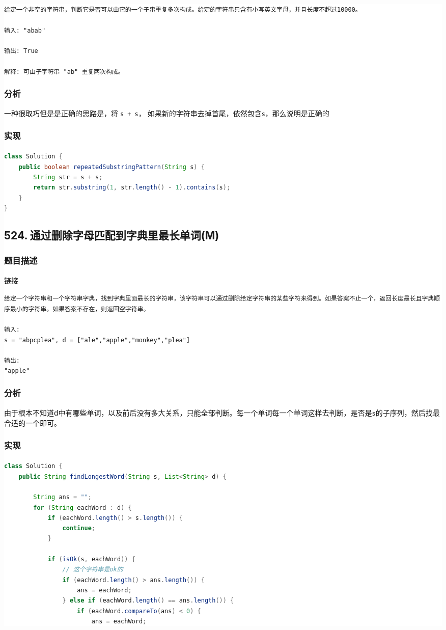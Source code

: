 ```
给定一个非空的字符串，判断它是否可以由它的一个子串重复多次构成。给定的字符串只含有小写英文字母，并且长度不超过10000。

输入: "abab"

输出: True

解释: 可由子字符串 "ab" 重复两次构成。
```

### 分析

一种很取巧但是是正确的思路是，将 `s + s`， 如果新的字符串去掉首尾，依然包含`s`，那么说明是正确的

### 实现

```java
class Solution {
    public boolean repeatedSubstringPattern(String s) {
        String str = s + s;
        return str.substring(1, str.length() - 1).contains(s);
    }
}
```





## 524. 通过删除字母匹配到字典里最长单词(M)

### 题目描述

[链接](https://leetcode-cn.com/problems/longest-word-in-dictionary-through-deleting/)

```
给定一个字符串和一个字符串字典，找到字典里面最长的字符串，该字符串可以通过删除给定字符串的某些字符来得到。如果答案不止一个，返回长度最长且字典顺序最小的字符串。如果答案不存在，则返回空字符串。

输入:
s = "abpcplea", d = ["ale","apple","monkey","plea"]

输出: 
"apple"
```

### 分析

由于根本不知道d中有哪些单词，以及前后没有多大关系，只能全部判断。每一个单词每一个单词这样去判断，是否是`s`的子序列，然后找最合适的一个即可。

### 实现

```java
class Solution {
    public String findLongestWord(String s, List<String> d) {

        String ans = "";
        for (String eachWord : d) {
            if (eachWord.length() > s.length()) {
                continue;
            }

            if (isOk(s, eachWord)) {
                // 这个字符串是ok的
                if (eachWord.length() > ans.length()) {
                    ans = eachWord;
                } else if (eachWord.length() == ans.length()) {
                    if (eachWord.compareTo(ans) < 0) {
                        ans = eachWord;
```